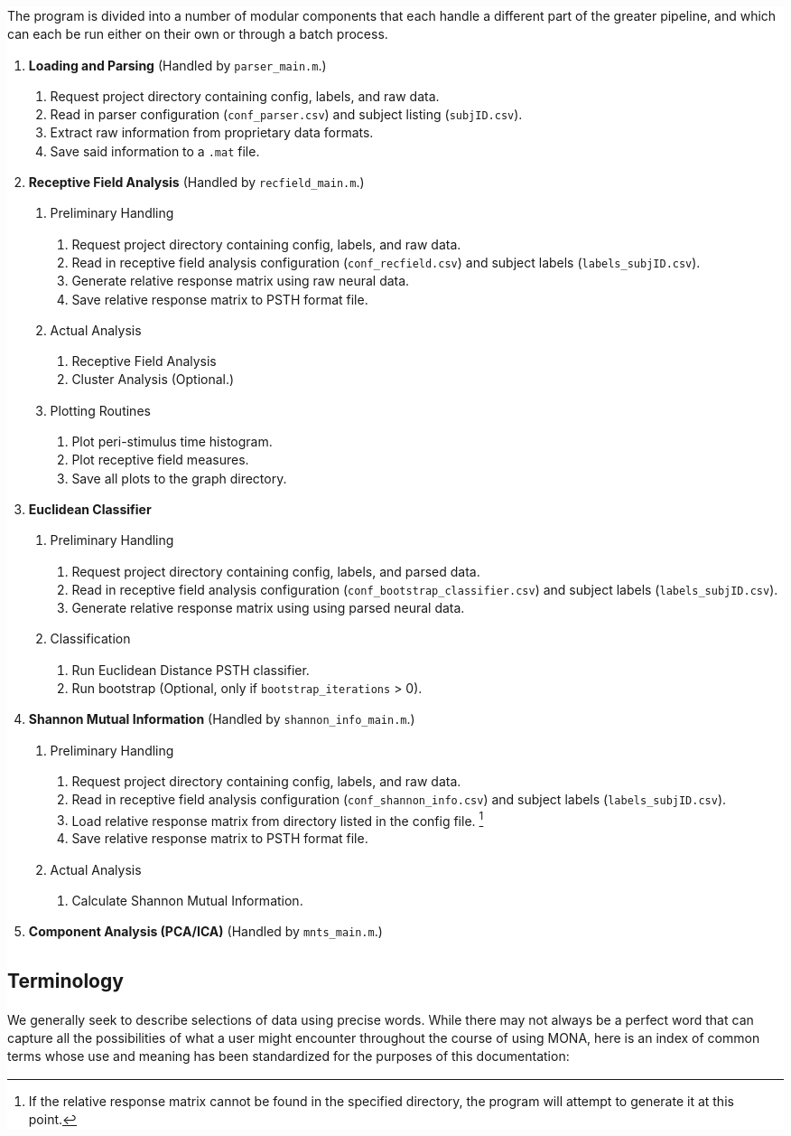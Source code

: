 The program is divided into a number of modular components that each handle a different part of the greater pipeline, and which can each be run either on their own or through a batch process.

1. **Loading and Parsing** (Handled by `parser_main.m`.)
    1. Request project directory containing config, labels, and raw data.
    2. Read in parser configuration (`conf_parser.csv`) and subject listing (`subjID.csv`).
    3. Extract raw information from proprietary data formats.
    4. Save said information to a `.mat` file.

2. **Receptive Field Analysis** (Handled by `recfield_main.m`.)
    1. Preliminary Handling
        1. Request project directory containing config, labels, and raw data.
        2. Read in receptive field analysis configuration (`conf_recfield.csv`) and subject labels (`labels_subjID.csv`).
        3. Generate relative response matrix using raw neural data.
        4. Save relative response matrix to PSTH format file.
        
    2. Actual Analysis
        1. Receptive Field Analysis
        2. Cluster Analysis (Optional.)

    3. Plotting Routines
        1. Plot peri-stimulus time histogram.
        2. Plot receptive field measures.
        3. Save all plots to the graph directory.
    
3. **Euclidean Classifier**
    1. Preliminary Handling
        1. Request project directory containing config, labels, and parsed data.
        2. Read in receptive field analysis configuration (`conf_bootstrap_classifier.csv`) and subject labels (`labels_subjID.csv`).
        3. Generate relative response matrix using using parsed neural data.

    2. Classification
        1. Run Euclidean Distance PSTH classifier.
        2. Run bootstrap (Optional, only if `bootstrap_iterations` > 0).

4. **Shannon Mutual Information** (Handled by `shannon_info_main.m`.)
    1. Preliminary Handling
        1. Request project directory containing config, labels, and raw data.
        2. Read in receptive field analysis configuration (`conf_shannon_info.csv`) and subject labels (`labels_subjID.csv`).
        3. Load relative response matrix from directory listed in the config file. [^rrmsmi]
        4. Save relative response matrix to PSTH format file.
        
    2. Actual Analysis
        1. Calculate Shannon Mutual Information.

5. **Component Analysis (PCA/ICA)** (Handled by `mnts_main.m`.)

[^boot]: If `bootstrap_iterations` is greater than `0`, bootstrap classifier.
[^rrmsmi]: If the relative response matrix cannot be found in the specified directory, the program will attempt to generate it at this point.

## <a name="Terminology">Terminology</a>

We generally seek to describe selections of data using precise words. While there may not always be a perfect word that can capture all the possibilities of what a user might encounter throughout the course of using MONA, here is an index of common terms whose use and meaning has been standardized for the purposes of this documentation:


[^dataform]: Please note that spike data will generally use the `.plx`/`.pl2` formats, while continuous data will generally use the `.rhd`/`.rhs` formats.
[^rrm]: Within the PSTH format files, users can find relative response matrices for the various regions included in a recording, event information featuring the timestamps and trial indices of different event types, channel information featuring the names assigned to each channel and some of the configurable parameters associated with each of them (e.g. was a given channel configured to be included in any analyses?), and some further mapping information. 
[^selchan]: Please note that `selected_channels` is *not* used during parsing, i.e. it is not used by `parser_main.m`. MONA always parses all channels listed in a labels file.
[^negn]: Must be negative.
[^posn]: Must be positive.
[^negpre]: Must be negative if it precedes event onset.